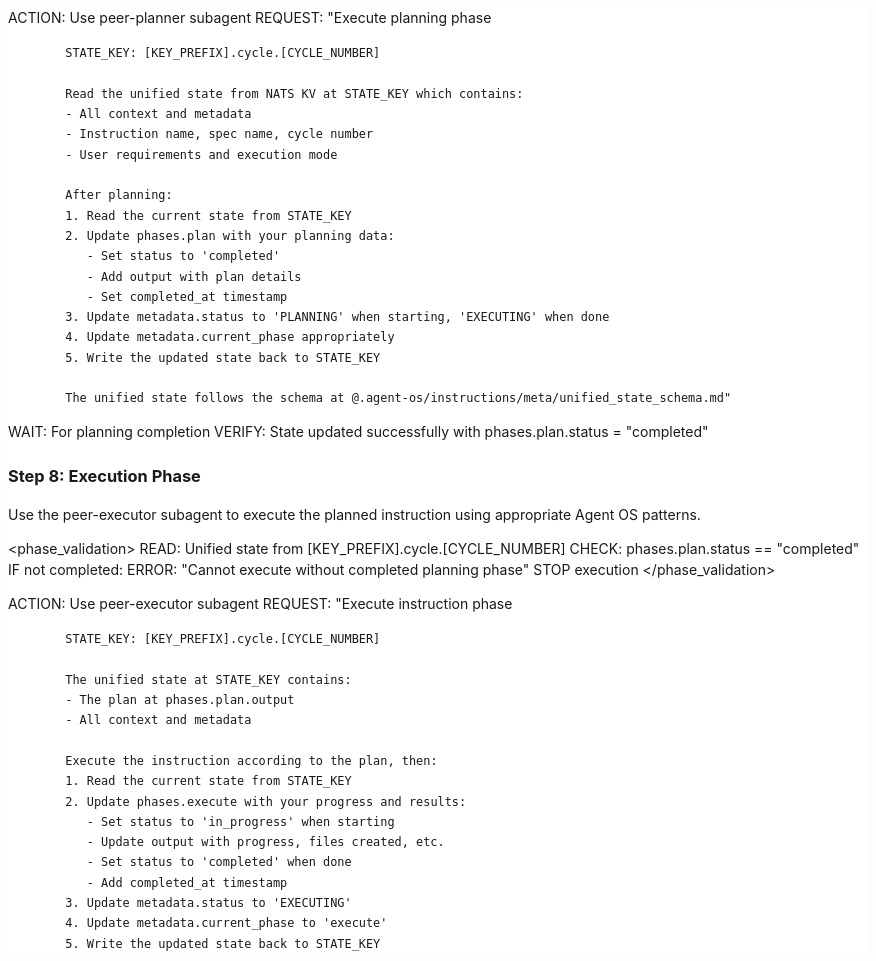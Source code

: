 <instructions>
  ACTION: Use peer-planner subagent
  REQUEST: "Execute planning phase
            
            STATE_KEY: [KEY_PREFIX].cycle.[CYCLE_NUMBER]
            
            Read the unified state from NATS KV at STATE_KEY which contains:
            - All context and metadata
            - Instruction name, spec name, cycle number
            - User requirements and execution mode
            
            After planning:
            1. Read the current state from STATE_KEY
            2. Update phases.plan with your planning data:
               - Set status to 'completed'
               - Add output with plan details
               - Set completed_at timestamp
            3. Update metadata.status to 'PLANNING' when starting, 'EXECUTING' when done
            4. Update metadata.current_phase appropriately
            5. Write the updated state back to STATE_KEY
            
            The unified state follows the schema at @.agent-os/instructions/meta/unified_state_schema.md"
  WAIT: For planning completion
  VERIFY: State updated successfully with phases.plan.status = "completed"
</instructions>

</step>

<step number="8" subagent="peer-executor" name="execution_phase">

### Step 8: Execution Phase

Use the peer-executor subagent to execute the planned instruction using appropriate Agent OS patterns.

<phase_validation>
  READ: Unified state from [KEY_PREFIX].cycle.[CYCLE_NUMBER]
  CHECK: phases.plan.status == "completed"
  IF not completed:
    ERROR: "Cannot execute without completed planning phase"
    STOP execution
</phase_validation>

<instructions>
  ACTION: Use peer-executor subagent
  REQUEST: "Execute instruction phase
            
            STATE_KEY: [KEY_PREFIX].cycle.[CYCLE_NUMBER]
            
            The unified state at STATE_KEY contains:
            - The plan at phases.plan.output
            - All context and metadata
            
            Execute the instruction according to the plan, then:
            1. Read the current state from STATE_KEY
            2. Update phases.execute with your progress and results:
               - Set status to 'in_progress' when starting
               - Update output with progress, files created, etc.
               - Set status to 'completed' when done
               - Add completed_at timestamp
            3. Update metadata.status to 'EXECUTING'
            4. Update metadata.current_phase to 'execute'
            5. Write the updated state back to STATE_KEY
            